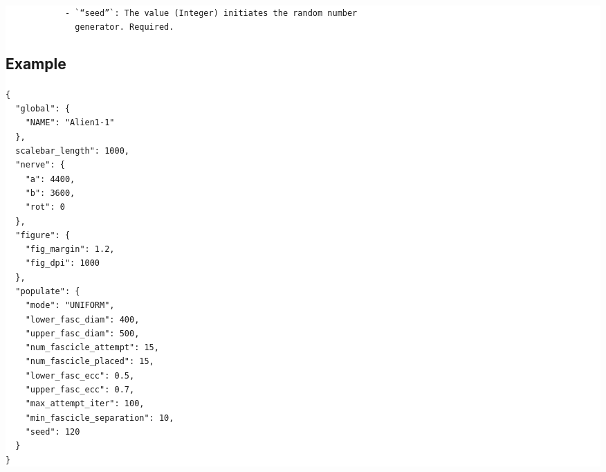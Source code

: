                 - `“seed”`: The value (Integer) initiates the random number
                  generator. Required.

## Example
  ```
  {
    "global": {
      "NAME": "Alien1-1"
    },
    scalebar_length": 1000,
    "nerve": {
      "a": 4400,
      "b": 3600,
      "rot": 0
    },
    "figure": {
      "fig_margin": 1.2,
      "fig_dpi": 1000
    },
    "populate": {
      "mode": "UNIFORM",
      "lower_fasc_diam": 400,
      "upper_fasc_diam": 500,
      "num_fascicle_attempt": 15,
      "num_fascicle_placed": 15,
      "lower_fasc_ecc": 0.5,
      "upper_fasc_ecc": 0.7,
      "max_attempt_iter": 100,
      "min_fascicle_separation": 10,
      "seed": 120
    }
  }
  ```

[f1]: https://chart.apis.google.com/chart?cht=tx&chl=e=\sqrt{1-\frac{b^{2}}{a^{2}}}
